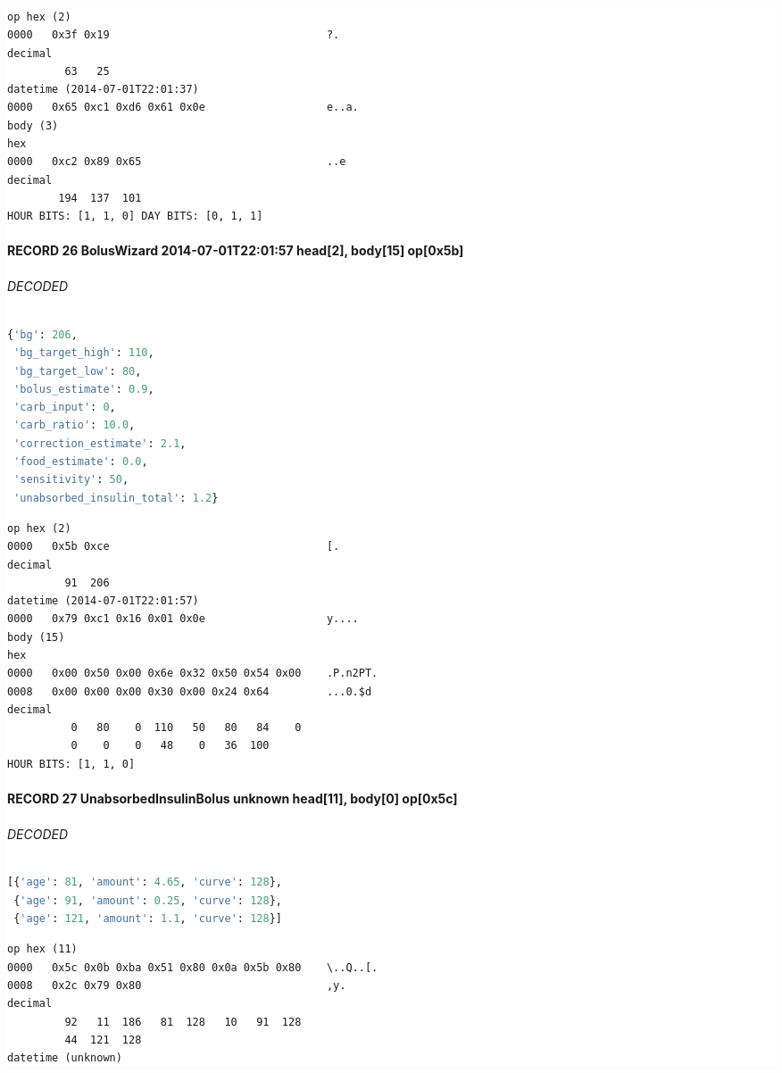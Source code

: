     op hex (2)
    0000   0x3f 0x19                                  ?.
    decimal
             63   25
    datetime (2014-07-01T22:01:37)
    0000   0x65 0xc1 0xd6 0x61 0x0e                   e..a.
    body (3)
    hex
    0000   0xc2 0x89 0x65                             ..e
    decimal
            194  137  101
    HOUR BITS: [1, 1, 0] DAY BITS: [0, 1, 1]
#### RECORD 26 BolusWizard 2014-07-01T22:01:57 head[2], body[15] op[0x5b]
###### DECODED
```python
{'bg': 206,
 'bg_target_high': 110,
 'bg_target_low': 80,
 'bolus_estimate': 0.9,
 'carb_input': 0,
 'carb_ratio': 10.0,
 'correction_estimate': 2.1,
 'food_estimate': 0.0,
 'sensitivity': 50,
 'unabsorbed_insulin_total': 1.2}
```
    op hex (2)
    0000   0x5b 0xce                                  [.
    decimal
             91  206
    datetime (2014-07-01T22:01:57)
    0000   0x79 0xc1 0x16 0x01 0x0e                   y....
    body (15)
    hex
    0000   0x00 0x50 0x00 0x6e 0x32 0x50 0x54 0x00    .P.n2PT.
    0008   0x00 0x00 0x00 0x30 0x00 0x24 0x64         ...0.$d
    decimal
              0   80    0  110   50   80   84    0
              0    0    0   48    0   36  100
    HOUR BITS: [1, 1, 0]
#### RECORD 27 UnabsorbedInsulinBolus unknown head[11], body[0] op[0x5c]
###### DECODED
```python
[{'age': 81, 'amount': 4.65, 'curve': 128},
 {'age': 91, 'amount': 0.25, 'curve': 128},
 {'age': 121, 'amount': 1.1, 'curve': 128}]
```
    op hex (11)
    0000   0x5c 0x0b 0xba 0x51 0x80 0x0a 0x5b 0x80    \..Q..[.
    0008   0x2c 0x79 0x80                             ,y.
    decimal
             92   11  186   81  128   10   91  128
             44  121  128
    datetime (unknown)
